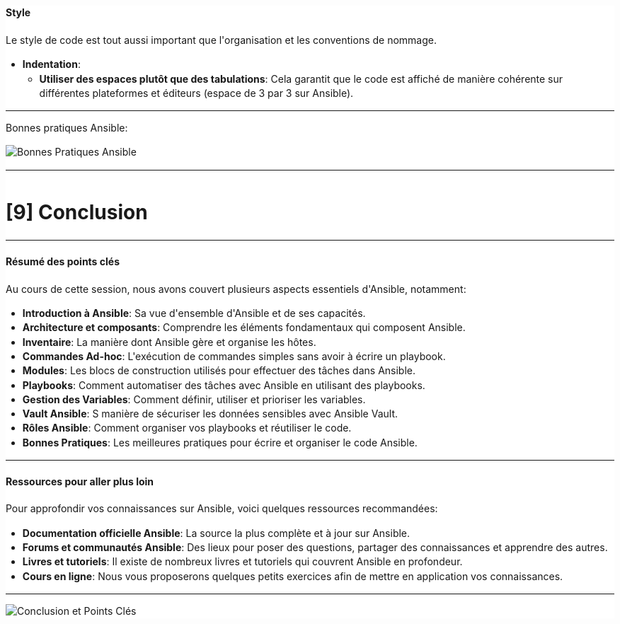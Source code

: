#### **Style**

Le style de code est tout aussi important que l'organisation et les conventions de nommage.

- **Indentation**:
  - **Utiliser des espaces plutôt que des tabulations**: Cela garantit que le code est affiché de manière cohérente sur différentes plateformes et éditeurs (espace de 3 par 3 sur Ansible).


---

Bonnes pratiques Ansible:

![Bonnes Pratiques Ansible](https://showme.redstarplugin.com/d/d:JtpmjyMF)

---


# **[9] Conclusion**

---

#### **Résumé des points clés**

Au cours de cette session, nous avons couvert plusieurs aspects essentiels d'Ansible, notamment:

- **Introduction à Ansible**: Sa vue d'ensemble d'Ansible et de ses capacités.
- **Architecture et composants**: Comprendre les éléments fondamentaux qui composent Ansible.
- **Inventaire**: La manière dont Ansible gère et organise les hôtes.
- **Commandes Ad-hoc**: L'exécution de commandes simples sans avoir à écrire un playbook.
- **Modules**: Les blocs de construction utilisés pour effectuer des tâches dans Ansible.
- **Playbooks**: Comment automatiser des tâches avec Ansible en utilisant des playbooks.
- **Gestion des Variables**: Comment définir, utiliser et prioriser les variables.
- **Vault Ansible**: S manière de sécuriser les données sensibles avec Ansible Vault.
- **Rôles Ansible**: Comment organiser vos playbooks et réutiliser le code.
- **Bonnes Pratiques**: Les meilleures pratiques pour écrire et organiser le code Ansible.

---

#### **Ressources pour aller plus loin**

Pour approfondir vos connaissances sur Ansible, voici quelques ressources recommandées:

- **Documentation officielle Ansible**: La source la plus complète et à jour sur Ansible.
- **Forums et communautés Ansible**: Des lieux pour poser des questions, partager des connaissances et apprendre des autres.
- **Livres et tutoriels**: Il existe de nombreux livres et tutoriels qui couvrent Ansible en profondeur.
- **Cours en ligne**: Nous vous proposerons quelques petits exercices afin de mettre en application vos connaissances.

---



![Conclusion et Points Clés](https://showme.redstarplugin.com/d/d:aEmJ9cwL)



